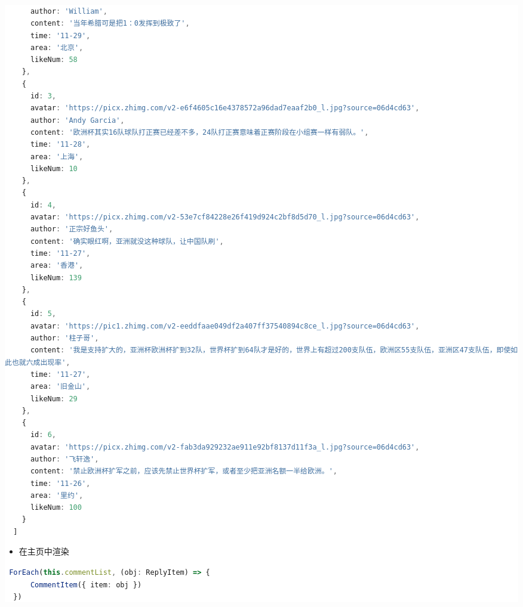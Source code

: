 ```typescript
      author: 'William',
      content: '当年希腊可是把1：0发挥到极致了',
      time: '11-29',
      area: '北京',
      likeNum: 58
    },
    {
      id: 3,
      avatar: 'https://picx.zhimg.com/v2-e6f4605c16e4378572a96dad7eaaf2b0_l.jpg?source=06d4cd63',
      author: 'Andy Garcia',
      content: '欧洲杯其实16队球队打正赛已经差不多，24队打正赛意味着正赛阶段在小组赛一样有弱队。',
      time: '11-28',
      area: '上海',
      likeNum: 10
    },
    {
      id: 4,
      avatar: 'https://picx.zhimg.com/v2-53e7cf84228e26f419d924c2bf8d5d70_l.jpg?source=06d4cd63',
      author: '正宗好鱼头',
      content: '确实眼红啊，亚洲就没这种球队，让中国队刷',
      time: '11-27',
      area: '香港',
      likeNum: 139
    },
    {
      id: 5,
      avatar: 'https://pic1.zhimg.com/v2-eeddfaae049df2a407ff37540894c8ce_l.jpg?source=06d4cd63',
      author: '柱子哥',
      content: '我是支持扩大的，亚洲杯欧洲杯扩到32队，世界杯扩到64队才是好的，世界上有超过200支队伍，欧洲区55支队伍，亚洲区47支队伍，即使如此也就六成出现率',
      time: '11-27',
      area: '旧金山',
      likeNum: 29
    },
    {
      id: 6,
      avatar: 'https://picx.zhimg.com/v2-fab3da929232ae911e92bf8137d11f3a_l.jpg?source=06d4cd63',
      author: '飞轩逸',
      content: '禁止欧洲杯扩军之前，应该先禁止世界杯扩军，或者至少把亚洲名额一半给欧洲。',
      time: '11-26',
      area: '里约',
      likeNum: 100
    }
  ]
```

- 在主页中渲染

```typescript
 ForEach(this.commentList, (obj: ReplyItem) => {
      CommentItem({ item: obj })
  })
```
